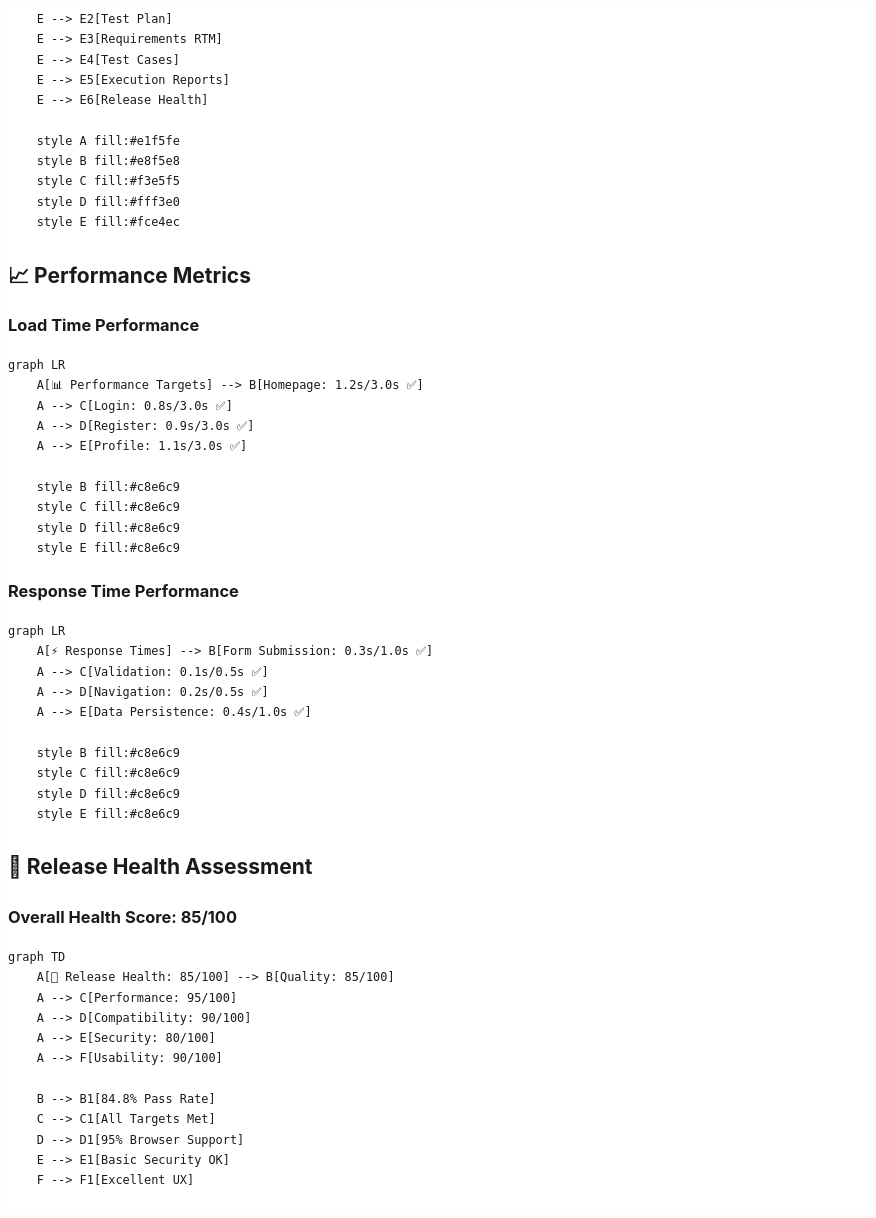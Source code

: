 ```mermaid
    E --> E2[Test Plan]
    E --> E3[Requirements RTM]
    E --> E4[Test Cases]
    E --> E5[Execution Reports]
    E --> E6[Release Health]
    
    style A fill:#e1f5fe
    style B fill:#e8f5e8
    style C fill:#f3e5f5
    style D fill:#fff3e0
    style E fill:#fce4ec
```

## 📈 Performance Metrics

### Load Time Performance

```mermaid
graph LR
    A[📊 Performance Targets] --> B[Homepage: 1.2s/3.0s ✅]
    A --> C[Login: 0.8s/3.0s ✅]
    A --> D[Register: 0.9s/3.0s ✅]
    A --> E[Profile: 1.1s/3.0s ✅]
    
    style B fill:#c8e6c9
    style C fill:#c8e6c9
    style D fill:#c8e6c9
    style E fill:#c8e6c9
```

### Response Time Performance

```mermaid
graph LR
    A[⚡ Response Times] --> B[Form Submission: 0.3s/1.0s ✅]
    A --> C[Validation: 0.1s/0.5s ✅]
    A --> D[Navigation: 0.2s/0.5s ✅]
    A --> E[Data Persistence: 0.4s/1.0s ✅]
    
    style B fill:#c8e6c9
    style C fill:#c8e6c9
    style D fill:#c8e6c9
    style E fill:#c8e6c9
```

## 🎯 Release Health Assessment

### Overall Health Score: 85/100

```mermaid
graph TD
    A[🎯 Release Health: 85/100] --> B[Quality: 85/100]
    A --> C[Performance: 95/100]
    A --> D[Compatibility: 90/100]
    A --> E[Security: 80/100]
    A --> F[Usability: 90/100]
    
    B --> B1[84.8% Pass Rate]
    C --> C1[All Targets Met]
    D --> D1[95% Browser Support]
    E --> E1[Basic Security OK]
    F --> F1[Excellent UX]
    
```